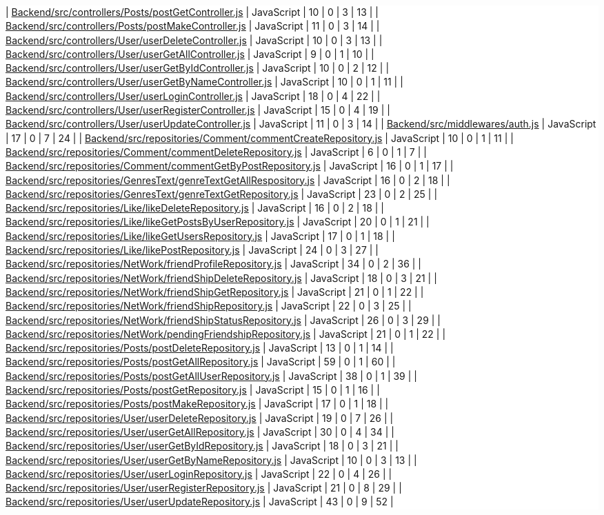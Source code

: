 | [Backend/src/controllers/Posts/postGetController.js](/Backend/src/controllers/Posts/postGetController.js) | JavaScript | 10 | 0 | 3 | 13 |
| [Backend/src/controllers/Posts/postMakeController.js](/Backend/src/controllers/Posts/postMakeController.js) | JavaScript | 11 | 0 | 3 | 14 |
| [Backend/src/controllers/User/userDeleteController.js](/Backend/src/controllers/User/userDeleteController.js) | JavaScript | 10 | 0 | 3 | 13 |
| [Backend/src/controllers/User/userGetAllController.js](/Backend/src/controllers/User/userGetAllController.js) | JavaScript | 9 | 0 | 1 | 10 |
| [Backend/src/controllers/User/userGetByIdController.js](/Backend/src/controllers/User/userGetByIdController.js) | JavaScript | 10 | 0 | 2 | 12 |
| [Backend/src/controllers/User/userGetByNameController.js](/Backend/src/controllers/User/userGetByNameController.js) | JavaScript | 10 | 0 | 1 | 11 |
| [Backend/src/controllers/User/userLoginController.js](/Backend/src/controllers/User/userLoginController.js) | JavaScript | 18 | 0 | 4 | 22 |
| [Backend/src/controllers/User/userRegisterController.js](/Backend/src/controllers/User/userRegisterController.js) | JavaScript | 15 | 0 | 4 | 19 |
| [Backend/src/controllers/User/userUpdateController.js](/Backend/src/controllers/User/userUpdateController.js) | JavaScript | 11 | 0 | 3 | 14 |
| [Backend/src/middlewares/auth.js](/Backend/src/middlewares/auth.js) | JavaScript | 17 | 0 | 7 | 24 |
| [Backend/src/repositories/Comment/commentCreateRepository.js](/Backend/src/repositories/Comment/commentCreateRepository.js) | JavaScript | 10 | 0 | 1 | 11 |
| [Backend/src/repositories/Comment/commentDeleteRepository.js](/Backend/src/repositories/Comment/commentDeleteRepository.js) | JavaScript | 6 | 0 | 1 | 7 |
| [Backend/src/repositories/Comment/commentGetByPostRepository.js](/Backend/src/repositories/Comment/commentGetByPostRepository.js) | JavaScript | 16 | 0 | 1 | 17 |
| [Backend/src/repositories/GenresText/genreTextGetAllRespository.js](/Backend/src/repositories/GenresText/genreTextGetAllRespository.js) | JavaScript | 16 | 0 | 2 | 18 |
| [Backend/src/repositories/GenresText/genreTextGetRepository.js](/Backend/src/repositories/GenresText/genreTextGetRepository.js) | JavaScript | 23 | 0 | 2 | 25 |
| [Backend/src/repositories/Like/likeDeleteRepository.js](/Backend/src/repositories/Like/likeDeleteRepository.js) | JavaScript | 16 | 0 | 2 | 18 |
| [Backend/src/repositories/Like/likeGetPostsByUserRepository.js](/Backend/src/repositories/Like/likeGetPostsByUserRepository.js) | JavaScript | 20 | 0 | 1 | 21 |
| [Backend/src/repositories/Like/likeGetUsersRepository.js](/Backend/src/repositories/Like/likeGetUsersRepository.js) | JavaScript | 17 | 0 | 1 | 18 |
| [Backend/src/repositories/Like/likePostRepository.js](/Backend/src/repositories/Like/likePostRepository.js) | JavaScript | 24 | 0 | 3 | 27 |
| [Backend/src/repositories/NetWork/friendProfileRepository.js](/Backend/src/repositories/NetWork/friendProfileRepository.js) | JavaScript | 34 | 0 | 2 | 36 |
| [Backend/src/repositories/NetWork/friendShipDeleteRepository.js](/Backend/src/repositories/NetWork/friendShipDeleteRepository.js) | JavaScript | 18 | 0 | 3 | 21 |
| [Backend/src/repositories/NetWork/friendShipGetRepository.js](/Backend/src/repositories/NetWork/friendShipGetRepository.js) | JavaScript | 21 | 0 | 1 | 22 |
| [Backend/src/repositories/NetWork/friendShipRepository.js](/Backend/src/repositories/NetWork/friendShipRepository.js) | JavaScript | 22 | 0 | 3 | 25 |
| [Backend/src/repositories/NetWork/friendShipStatusRepository.js](/Backend/src/repositories/NetWork/friendShipStatusRepository.js) | JavaScript | 26 | 0 | 3 | 29 |
| [Backend/src/repositories/NetWork/pendingFriendshipRepository.js](/Backend/src/repositories/NetWork/pendingFriendshipRepository.js) | JavaScript | 21 | 0 | 1 | 22 |
| [Backend/src/repositories/Posts/postDeleteRepository.js](/Backend/src/repositories/Posts/postDeleteRepository.js) | JavaScript | 13 | 0 | 1 | 14 |
| [Backend/src/repositories/Posts/postGetAllRepository.js](/Backend/src/repositories/Posts/postGetAllRepository.js) | JavaScript | 59 | 0 | 1 | 60 |
| [Backend/src/repositories/Posts/postGetAllUserRepository.js](/Backend/src/repositories/Posts/postGetAllUserRepository.js) | JavaScript | 38 | 0 | 1 | 39 |
| [Backend/src/repositories/Posts/postGetRepository.js](/Backend/src/repositories/Posts/postGetRepository.js) | JavaScript | 15 | 0 | 1 | 16 |
| [Backend/src/repositories/Posts/postMakeRepository.js](/Backend/src/repositories/Posts/postMakeRepository.js) | JavaScript | 17 | 0 | 1 | 18 |
| [Backend/src/repositories/User/userDeleteRepository.js](/Backend/src/repositories/User/userDeleteRepository.js) | JavaScript | 19 | 0 | 7 | 26 |
| [Backend/src/repositories/User/userGetAllRepository.js](/Backend/src/repositories/User/userGetAllRepository.js) | JavaScript | 30 | 0 | 4 | 34 |
| [Backend/src/repositories/User/userGetByIdRepository.js](/Backend/src/repositories/User/userGetByIdRepository.js) | JavaScript | 18 | 0 | 3 | 21 |
| [Backend/src/repositories/User/userGetByNameRepository.js](/Backend/src/repositories/User/userGetByNameRepository.js) | JavaScript | 10 | 0 | 3 | 13 |
| [Backend/src/repositories/User/userLoginRepository.js](/Backend/src/repositories/User/userLoginRepository.js) | JavaScript | 22 | 0 | 4 | 26 |
| [Backend/src/repositories/User/userRegisterRepository.js](/Backend/src/repositories/User/userRegisterRepository.js) | JavaScript | 21 | 0 | 8 | 29 |
| [Backend/src/repositories/User/userUpdateRepository.js](/Backend/src/repositories/User/userUpdateRepository.js) | JavaScript | 43 | 0 | 9 | 52 |